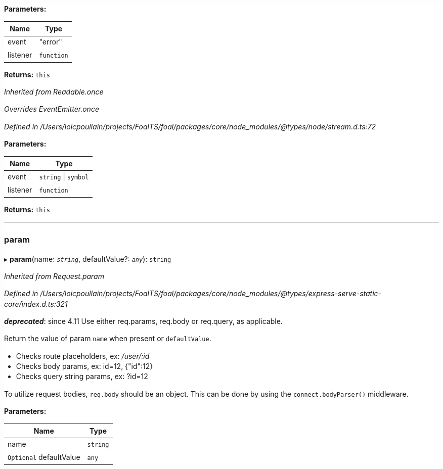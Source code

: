 **Parameters:**

| Name | Type |
| ------ | ------ |
| event | "error" |
| listener | `function` |

**Returns:** `this`

*Inherited from Readable.once*

*Overrides EventEmitter.once*

*Defined in /Users/loicpoullain/projects/FoalTS/foal/packages/core/node_modules/@types/node/stream.d.ts:72*

**Parameters:**

| Name | Type |
| ------ | ------ |
| event | `string` \| `symbol` |
| listener | `function` |

**Returns:** `this`

___
<a id="param"></a>

###  param

▸ **param**(name: *`string`*, defaultValue?: *`any`*): `string`

*Inherited from Request.param*

*Defined in /Users/loicpoullain/projects/FoalTS/foal/packages/core/node_modules/@types/express-serve-static-core/index.d.ts:321*

*__deprecated__*: since 4.11 Use either req.params, req.body or req.query, as applicable.

Return the value of param `name` when present or `defaultValue`.

*   Checks route placeholders, ex: _/user/:id_
*   Checks body params, ex: id=12, {"id":12}
*   Checks query string params, ex: ?id=12

To utilize request bodies, `req.body` should be an object. This can be done by using the `connect.bodyParser()` middleware.

**Parameters:**

| Name | Type |
| ------ | ------ |
| name | `string` |
| `Optional` defaultValue | `any` |
